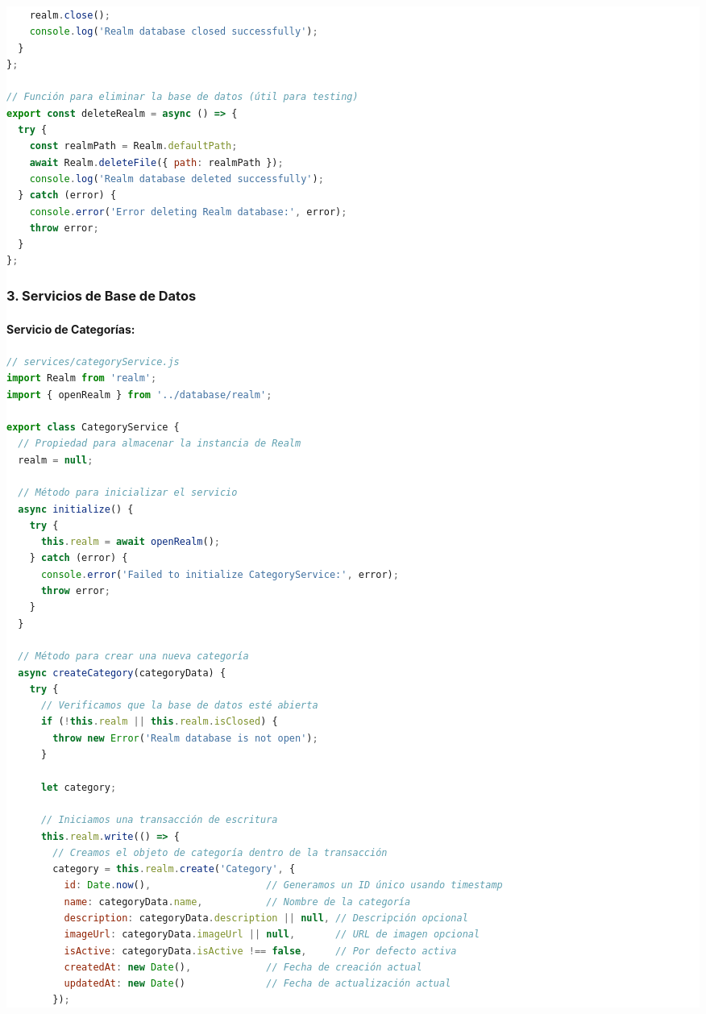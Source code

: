 ```javascript
    realm.close();
    console.log('Realm database closed successfully');
  }
};

// Función para eliminar la base de datos (útil para testing)
export const deleteRealm = async () => {
  try {
    const realmPath = Realm.defaultPath;
    await Realm.deleteFile({ path: realmPath });
    console.log('Realm database deleted successfully');
  } catch (error) {
    console.error('Error deleting Realm database:', error);
    throw error;
  }
};
```

### 3. Servicios de Base de Datos

#### **Servicio de Categorías:**

```javascript
// services/categoryService.js
import Realm from 'realm';
import { openRealm } from '../database/realm';

export class CategoryService {
  // Propiedad para almacenar la instancia de Realm
  realm = null;

  // Método para inicializar el servicio
  async initialize() {
    try {
      this.realm = await openRealm();
    } catch (error) {
      console.error('Failed to initialize CategoryService:', error);
      throw error;
    }
  }

  // Método para crear una nueva categoría
  async createCategory(categoryData) {
    try {
      // Verificamos que la base de datos esté abierta
      if (!this.realm || this.realm.isClosed) {
        throw new Error('Realm database is not open');
      }

      let category;
      
      // Iniciamos una transacción de escritura
      this.realm.write(() => {
        // Creamos el objeto de categoría dentro de la transacción
        category = this.realm.create('Category', {
          id: Date.now(),                    // Generamos un ID único usando timestamp
          name: categoryData.name,           // Nombre de la categoría
          description: categoryData.description || null, // Descripción opcional
          imageUrl: categoryData.imageUrl || null,       // URL de imagen opcional
          isActive: categoryData.isActive !== false,     // Por defecto activa
          createdAt: new Date(),             // Fecha de creación actual
          updatedAt: new Date()              // Fecha de actualización actual
        });
```
